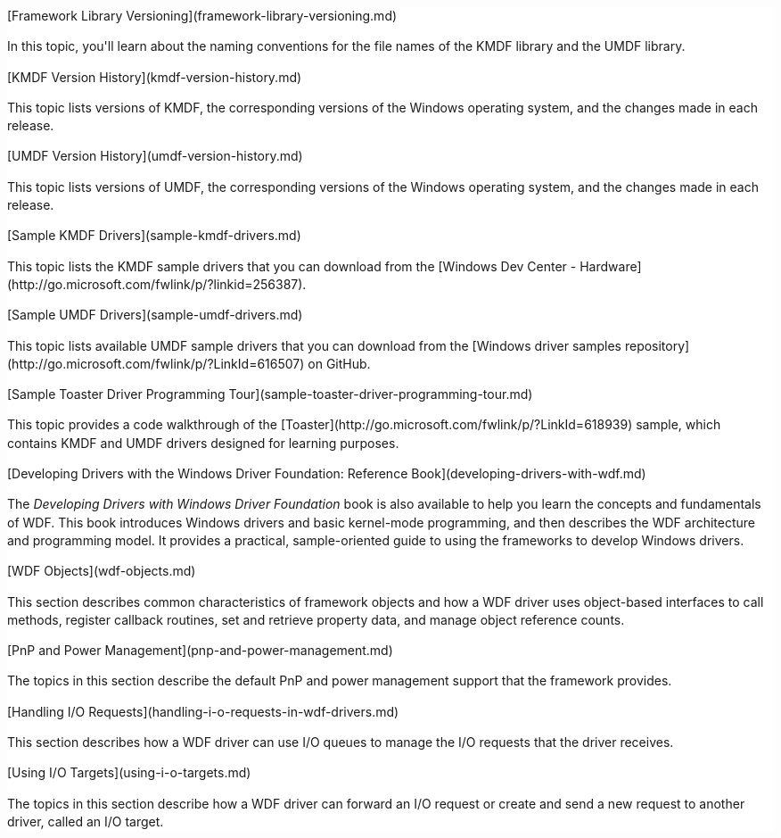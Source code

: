 <td align="left"><p>[Framework Library Versioning](framework-library-versioning.md)</p></td>
<td align="left"><p>In this topic, you'll learn about the naming conventions for the file names of the KMDF library and the UMDF library.</p></td>
</tr>
<tr class="odd">
<td align="left"><p>[KMDF Version History](kmdf-version-history.md)</p></td>
<td align="left"><p>This topic lists versions of KMDF, the corresponding versions of the Windows operating system, and the changes made in each release.</p></td>
</tr>
<tr class="even">
<td align="left"><p>[UMDF Version History](umdf-version-history.md)</p></td>
<td align="left"><p>This topic lists versions of UMDF, the corresponding versions of the Windows operating system, and the changes made in each release.</p></td>
</tr>
<tr class="odd">
<td align="left"><p>[Sample KMDF Drivers](sample-kmdf-drivers.md)</p></td>
<td align="left"><p>This topic lists the KMDF sample drivers that you can download from the [Windows Dev Center - Hardware](http://go.microsoft.com/fwlink/p/?linkid=256387).</p></td>
</tr>
<tr class="even">
<td align="left"><p>[Sample UMDF Drivers](sample-umdf-drivers.md)</p></td>
<td align="left"><p>This topic lists available UMDF sample drivers that you can download from the [Windows driver samples repository](http://go.microsoft.com/fwlink/p/?LinkId=616507) on GitHub.</p>
<p></p></td>
</tr>
<tr class="odd">
<td align="left"><p>[Sample Toaster Driver Programming Tour](sample-toaster-driver-programming-tour.md)</p></td>
<td align="left"><p>This topic provides a code walkthrough of the [Toaster](http://go.microsoft.com/fwlink/p/?LinkId=618939) sample, which contains KMDF and UMDF drivers designed for learning purposes.</p></td>
</tr>
<tr class="even">
<td align="left"><p>[Developing Drivers with the Windows Driver Foundation: Reference Book](developing-drivers-with-wdf.md)</p></td>
<td align="left"><p>The <em>Developing Drivers with Windows Driver Foundation</em> book is also available to help you learn the concepts and fundamentals of WDF. This book introduces Windows drivers and basic kernel-mode programming, and then describes the WDF architecture and programming model. It provides a practical, sample-oriented guide to using the frameworks to develop Windows drivers.</p></td>
</tr>
<tr class="odd">
<td align="left"><p>[WDF Objects](wdf-objects.md)</p></td>
<td align="left"><p>This section describes common characteristics of framework objects and how a WDF driver uses object-based interfaces to call methods, register callback routines, set and retrieve property data, and manage object reference counts.</p></td>
</tr>
<tr class="even">
<td align="left"><p>[PnP and Power Management](pnp-and-power-management.md)</p></td>
<td align="left"><p>The topics in this section describe the default PnP and power management support that the framework provides.</p></td>
</tr>
<tr class="odd">
<td align="left"><p>[Handling I/O Requests](handling-i-o-requests-in-wdf-drivers.md)</p></td>
<td align="left"><p>This section describes how a WDF driver can use I/O queues to manage the I/O requests that the driver receives.</p></td>
</tr>
<tr class="even">
<td align="left"><p>[Using I/O Targets](using-i-o-targets.md)</p></td>
<td align="left"><p>The topics in this section describe how a WDF driver can forward an I/O request or create and send a new request to another driver, called an I/O target.</p></td>
</tr>
<tr class="odd">